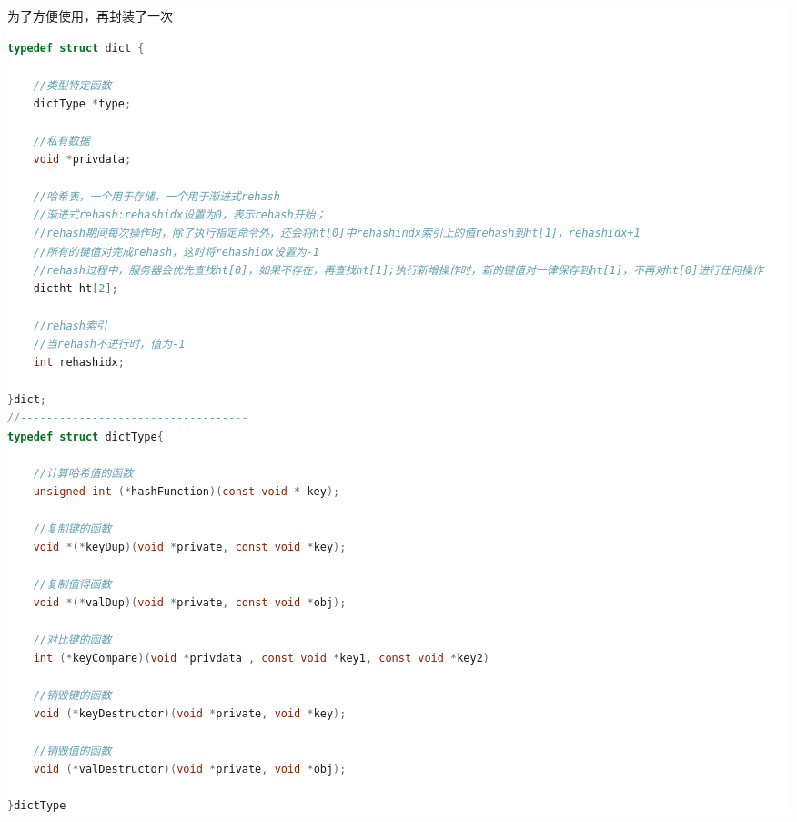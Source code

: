 ```c
```
为了方便使用，再封装了一次  
```c
typedef struct dict {

    //类型特定函数
    dictType *type;

    //私有数据
    void *privdata;

    //哈希表，一个用于存储，一个用于渐进式rehash
    //渐进式rehash:rehashidx设置为0，表示rehash开始；
    //rehash期间每次操作时，除了执行指定命令外，还会将ht[0]中rehashindx索引上的值rehash到ht[1]，rehashidx+1
    //所有的键值对完成rehash，这时将rehashidx设置为-1
    //rehash过程中，服务器会优先查找ht[0]，如果不存在，再查找ht[1];执行新增操作时，新的键值对一律保存到ht[1]，不再对ht[0]进行任何操作
    dictht ht[2];

    //rehash索引
    //当rehash不进行时，值为-1
    int rehashidx;  

}dict;
//-----------------------------------
typedef struct dictType{

    //计算哈希值的函数
    unsigned int (*hashFunction)(const void * key);

    //复制键的函数
    void *(*keyDup)(void *private, const void *key);

    //复制值得函数
    void *(*valDup)(void *private, const void *obj);  

    //对比键的函数
    int (*keyCompare)(void *privdata , const void *key1, const void *key2)

    //销毁键的函数
    void (*keyDestructor)(void *private, void *key);

    //销毁值的函数
    void (*valDestructor)(void *private, void *obj);  

}dictType
```